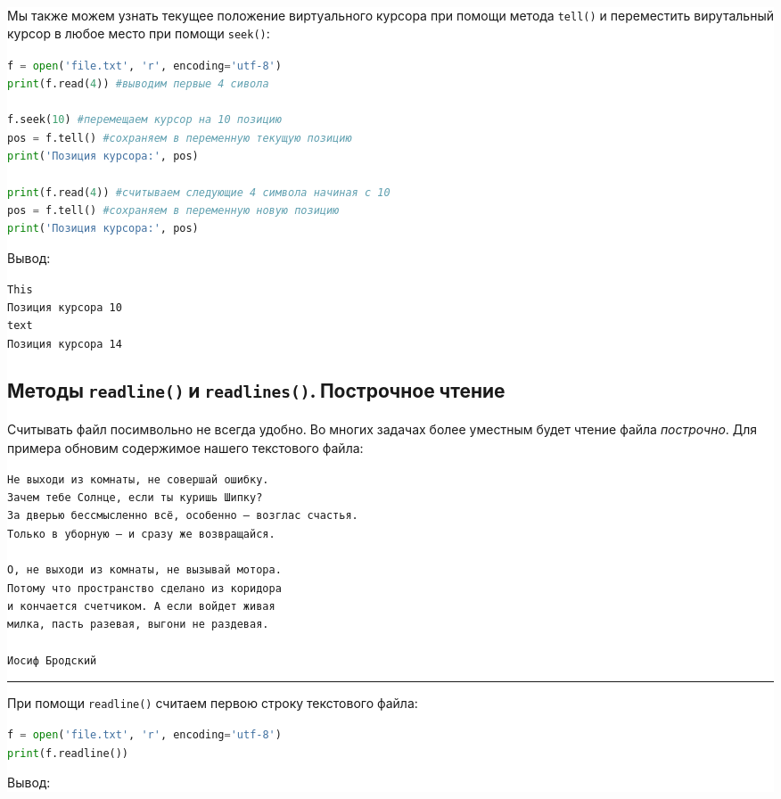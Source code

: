 
Мы также можем узнать текущее положение виртуального курсора при помощи метода ```tell()``` и переместить вирутальный курсор в любое место при помощи ```seek()```:

```Python
f = open('file.txt', 'r', encoding='utf-8')
print(f.read(4)) #выводим первые 4 сивола

f.seek(10) #перемещаем курсор на 10 позицию
pos = f.tell() #сохраняем в переменную текущую позицию
print('Позиция курсора:', pos)

print(f.read(4)) #считываем следующие 4 символа начиная с 10
pos = f.tell() #сохраняем в переменную новую позицию
print('Позиция курсора:', pos)
```

Вывод:

```text
This
Позиция курсора 10
text
Позиция курсора 14
```

## Методы ```readline()``` и ```readlines()```. Построчное чтение

Считывать файл посимвольно не всегда удобно. Во многих задачах более уместным будет чтение файла *построчно*. Для примера обновим содержимое нашего текстового файла:

```Text
Не выходи из комнаты, не совершай ошибку.
Зачем тебе Солнце, если ты куришь Шипку?
За дверью бессмысленно всё, особенно — возглас счастья.
Только в уборную — и сразу же возвращайся.

О, не выходи из комнаты, не вызывай мотора.
Потому что пространство сделано из коридора
и кончается счетчиком. А если войдет живая
милка, пасть разевая, выгони не раздевая.

Иосиф Бродский
```

---

При помощи ```readline()``` считаем первою строку текстового файла:

```Python
f = open('file.txt', 'r', encoding='utf-8')
print(f.readline())
```

Вывод:
